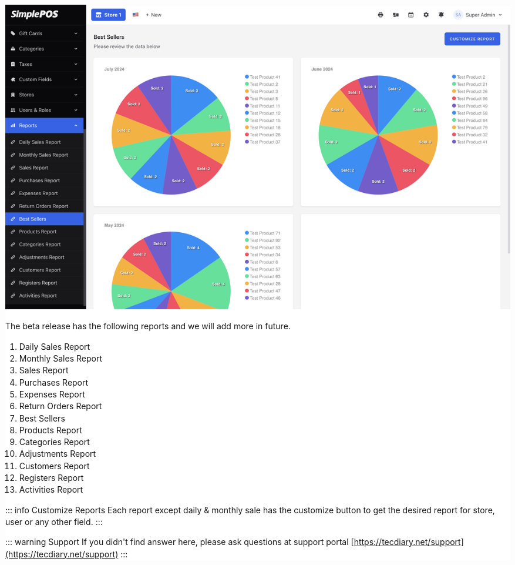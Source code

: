 ![Dashboard](./public/Best%20Sellers%20-%20SimplePOS.png)

The beta release has the following reports and we will add more in future.

1. Daily Sales Report
2. Monthly Sales Report
3. Sales Report
4. Purchases Report
5. Expenses Report
6. Return Orders Report
7. Best Sellers
8. Products Report
9. Categories Report
10. Adjustments Report
11. Customers Report
12. Registers Report
13. Activities Report

::: info Customize Reports
Each report except daily & monthly sale has the customize button to get the desired report for store, user or any other field.
:::

::: warning Support
If you didn't find answer here, please ask questions at support portal [https://tecdiary.net/support](https://tecdiary.net/support)
:::
